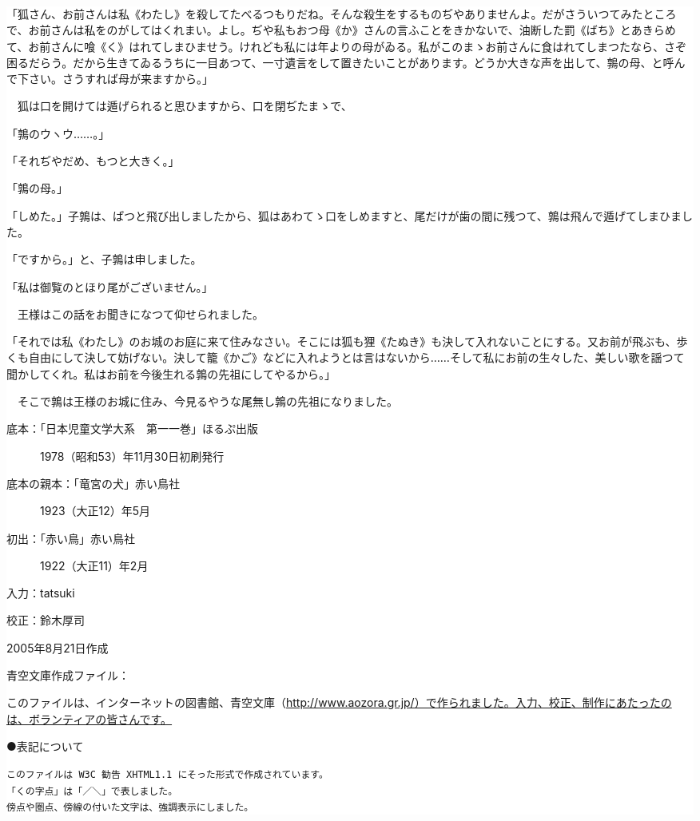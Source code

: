 「狐さん、お前さんは私《わたし》を殺してたべるつもりだね。そんな殺生をするものぢやありませんよ。だがさういつてみたところで、お前さんは私をのがしてはくれまい。よし。ぢや私もおつ母《か》さんの言ふことをきかないで、油断した罰《ばち》とあきらめて、お前さんに喰《く》はれてしまひませう。けれども私には年よりの母がゐる。私がこのまゝお前さんに食はれてしまつたなら、さぞ困るだらう。だから生きてゐるうちに一目あつて、一寸遺言をして置きたいことがあります。どうか大きな声を出して、鶉の母、と呼んで下さい。さうすれば母が来ますから。」

　狐は口を開けては遁げられると思ひますから、口を閉ぢたまゝで、

「鶉のウヽウ……。」

「それぢやだめ、もつと大きく。」

「鶉の母。」

「しめた。」子鶉は、ぱつと飛び出しましたから、狐はあわてゝ口をしめますと、尾だけが歯の間に残つて、鶉は飛んで遁げてしまひました。

「ですから。」と、子鶉は申しました。

「私は御覧のとほり尾がございません。」

　王様はこの話をお聞きになつて仰せられました。

「それでは私《わたし》のお城のお庭に来て住みなさい。そこには狐も狸《たぬき》も決して入れないことにする。又お前が飛ぶも、歩くも自由にして決して妨げない。決して籠《かご》などに入れようとは言はないから……そして私にお前の生々した、美しい歌を謡つて聞かしてくれ。私はお前を今後生れる鶉の先祖にしてやるから。」

　そこで鶉は王様のお城に住み、今見るやうな尾無し鶉の先祖になりました。













底本：「日本児童文学大系　第一一巻」ほるぷ出版


　　　1978（昭和53）年11月30日初刷発行

底本の親本：「竜宮の犬」赤い鳥社

　　　1923（大正12）年5月

初出：「赤い鳥」赤い鳥社

　　　1922（大正11）年2月

入力：tatsuki

校正：鈴木厚司

2005年8月21日作成

青空文庫作成ファイル：

このファイルは、インターネットの図書館、青空文庫（http://www.aozora.gr.jp/）で作られました。入力、校正、制作にあたったのは、ボランティアの皆さんです。











●表記について


	このファイルは W3C 勧告 XHTML1.1 にそった形式で作成されています。
	「くの字点」は「／＼」で表しました。
	傍点や圏点、傍線の付いた文字は、強調表示にしました。